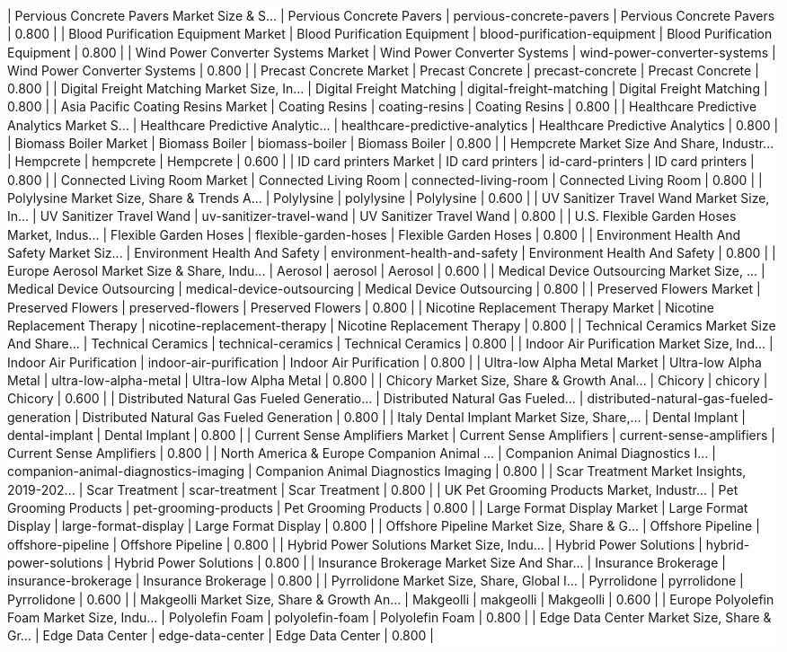 | Pervious Concrete Pavers Market Size & S... | Pervious Concrete Pavers | pervious-concrete-pavers | Pervious Concrete Pavers | 0.800 |
| Blood Purification Equipment Market | Blood Purification Equipment | blood-purification-equipment | Blood Purification Equipment | 0.800 |
| Wind Power Converter Systems Market | Wind Power Converter Systems | wind-power-converter-systems | Wind Power Converter Systems | 0.800 |
| Precast Concrete Market | Precast Concrete | precast-concrete | Precast Concrete | 0.800 |
| Digital Freight Matching Market Size, In... | Digital Freight Matching | digital-freight-matching | Digital Freight Matching | 0.800 |
| Asia Pacific Coating Resins Market | Coating Resins | coating-resins | Coating Resins | 0.800 |
| Healthcare Predictive Analytics Market S... | Healthcare Predictive Analytic... | healthcare-predictive-analytics | Healthcare Predictive Analytics | 0.800 |
| Biomass Boiler Market | Biomass Boiler | biomass-boiler | Biomass Boiler | 0.800 |
| Hempcrete Market Size And Share, Industr... | Hempcrete | hempcrete | Hempcrete | 0.600 |
| ID card printers Market | ID card printers | id-card-printers | ID card printers | 0.800 |
| Connected Living Room Market | Connected Living Room | connected-living-room | Connected Living Room | 0.800 |
| Polylysine Market Size, Share & Trends A... | Polylysine | polylysine | Polylysine | 0.600 |
| UV Sanitizer Travel Wand Market Size, In... | UV Sanitizer Travel Wand | uv-sanitizer-travel-wand | UV Sanitizer Travel Wand | 0.800 |
| U.S. Flexible Garden Hoses Market, Indus... | Flexible Garden Hoses | flexible-garden-hoses | Flexible Garden Hoses | 0.800 |
| Environment Health And Safety Market Siz... | Environment Health And Safety | environment-health-and-safety | Environment Health And Safety | 0.800 |
| Europe Aerosol Market Size & Share, Indu... | Aerosol | aerosol | Aerosol | 0.600 |
| Medical Device Outsourcing Market Size, ... | Medical Device Outsourcing | medical-device-outsourcing | Medical Device Outsourcing | 0.800 |
| Preserved Flowers Market | Preserved Flowers | preserved-flowers | Preserved Flowers | 0.800 |
| Nicotine Replacement Therapy Market | Nicotine Replacement Therapy | nicotine-replacement-therapy | Nicotine Replacement Therapy | 0.800 |
| Technical Ceramics Market Size And Share... | Technical Ceramics | technical-ceramics | Technical Ceramics | 0.800 |
| Indoor Air Purification Market Size, Ind... | Indoor Air Purification | indoor-air-purification | Indoor Air Purification | 0.800 |
| Ultra-low Alpha Metal Market | Ultra-low Alpha Metal | ultra-low-alpha-metal | Ultra-low Alpha Metal | 0.800 |
| Chicory Market Size, Share & Growth Anal... | Chicory | chicory | Chicory | 0.600 |
| Distributed Natural Gas Fueled Generatio... | Distributed Natural Gas Fueled... | distributed-natural-gas-fueled-generation | Distributed Natural Gas Fueled Generation | 0.800 |
| Italy Dental Implant Market Size, Share,... | Dental Implant | dental-implant | Dental Implant | 0.800 |
| Current Sense Amplifiers Market | Current Sense Amplifiers | current-sense-amplifiers | Current Sense Amplifiers | 0.800 |
| North America & Europe Companion Animal ... | Companion Animal Diagnostics I... | companion-animal-diagnostics-imaging | Companion Animal Diagnostics Imaging | 0.800 |
| Scar Treatment Market Insights, 2019-202... | Scar Treatment | scar-treatment | Scar Treatment | 0.800 |
| UK Pet Grooming Products Market, Industr... | Pet Grooming Products | pet-grooming-products | Pet Grooming Products | 0.800 |
| Large Format Display Market | Large Format Display | large-format-display | Large Format Display | 0.800 |
| Offshore Pipeline Market Size, Share & G... | Offshore Pipeline | offshore-pipeline | Offshore Pipeline | 0.800 |
| Hybrid Power Solutions Market Size, Indu... | Hybrid Power Solutions | hybrid-power-solutions | Hybrid Power Solutions | 0.800 |
| Insurance Brokerage Market Size And Shar... | Insurance Brokerage | insurance-brokerage | Insurance Brokerage | 0.800 |
| Pyrrolidone Market Size, Share, Global I... | Pyrrolidone | pyrrolidone | Pyrrolidone | 0.600 |
| Makgeolli Market Size, Share & Growth An... | Makgeolli | makgeolli | Makgeolli | 0.600 |
| Europe Polyolefin Foam Market Size, Indu... | Polyolefin Foam | polyolefin-foam | Polyolefin Foam | 0.800 |
| Edge Data Center Market Size, Share & Gr... | Edge Data Center | edge-data-center | Edge Data Center | 0.800 |